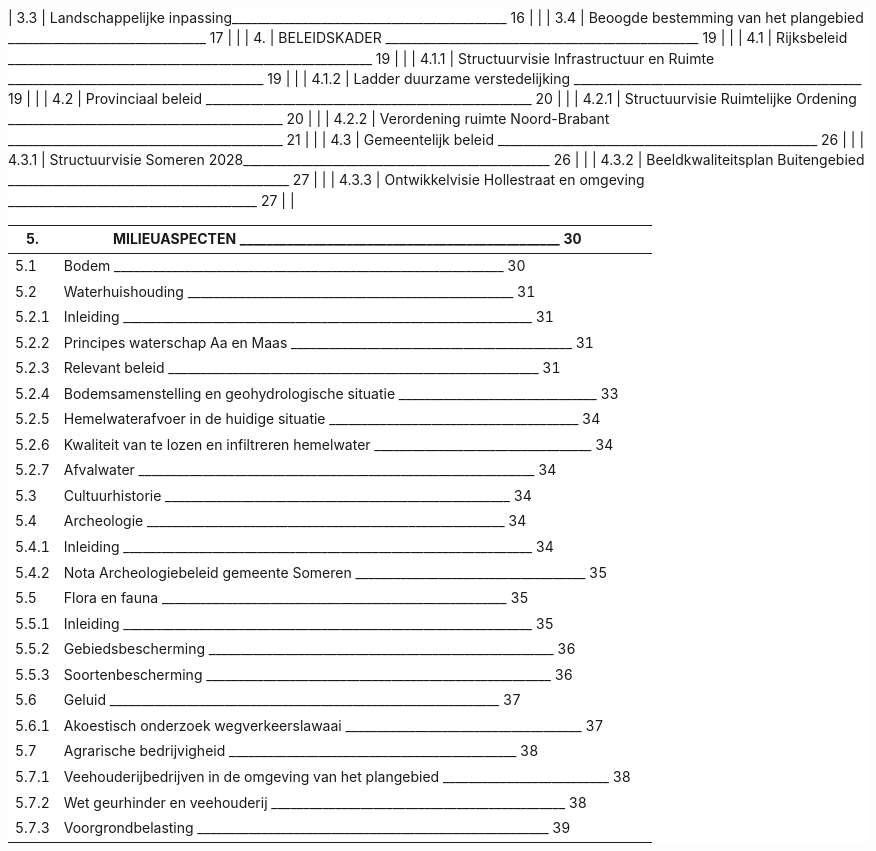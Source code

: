 | 3.3   | Landschappelijke inpassing___________________________________________ 16            |  |
| 3.4   | Beoogde bestemming van het plangebied _______________________________ 17            |  |
| 4.    | BELEIDSKADER _________________________________________________ 19                   |  |
| 4.1   | Rijksbeleid _________________________________________________________ 19            |  |
| 4.1.1 | Structuurvisie Infrastructuur en Ruimte ________________________________________ 19 |  |
| 4.1.2 | Ladder duurzame verstedelijking _____________________________________________ 19    |  |
| 4.2   | Provinciaal beleid ___________________________________________________ 20           |  |
| 4.2.1 | Structuurvisie Ruimtelijke Ordening ___________________________________________ 20  |  |
| 4.2.2 | Verordening ruimte Noord-Brabant ___________________________________________ 21     |  |
| 4.3   | Gemeentelijk beleid __________________________________________________ 26           |  |
| 4.3.1 | Structuurvisie Someren 2028________________________________________________ 26      |  |
| 4.3.2 | Beeldkwaliteitsplan Buitengebied ____________________________________________ 27    |  |
| 4.3.3 | Ontwikkelvisie Hollestraat en omgeving _______________________________________ 27   |  |

| 5.     | MILIEUASPECTEN ________________________________________________ 30                     |  |
|--------|----------------------------------------------------------------------------------------|--|
| 5.1    | Bodem _____________________________________________________________ 30                 |  |
| 5.2    | Waterhuishouding ___________________________________________________ 31                |  |
| 5.2.1  | Inleiding ________________________________________________________________ 31          |  |
| 5.2.2  | Principes waterschap Aa en Maas ____________________________________________ 31        |  |
| 5.2.3  | Relevant beleid __________________________________________________________ 31          |  |
| 5.2.4  | Bodemsamenstelling en geohydrologische situatie _______________________________ 33     |  |
| 5.2.5  | Hemelwaterafvoer in de huidige situatie _______________________________________ 34     |  |
| 5.2.6  | Kwaliteit van te lozen en infiltreren hemelwater __________________________________ 34 |  |
| 5.2.7  | Afvalwater ______________________________________________________________ 34           |  |
| 5.3    | Cultuurhistorie ______________________________________________________ 34              |  |
| 5.4    | Archeologie ________________________________________________________ 34                |  |
| 5.4.1  | Inleiding ________________________________________________________________ 34          |  |
| 5.4.2  | Nota Archeologiebeleid gemeente Someren ____________________________________ 35        |  |
| 5.5    | Flora en fauna ______________________________________________________ 35               |  |
| 5.5.1  | Inleiding ________________________________________________________________ 35          |  |
| 5.5.2  | Gebiedsbescherming ______________________________________________________ 36           |  |
| 5.5.3  | Soortenbescherming ______________________________________________________ 36           |  |
| 5.6    | Geluid _____________________________________________________________ 37                |  |
| 5.6.1  | Akoestisch onderzoek wegverkeerslawaai _____________________________________ 37        |  |
| 5.7    | Agrarische bedrijvigheid _____________________________________________ 38              |  |
| 5.7.1  | Veehouderijbedrijven in de omgeving van het plangebied __________________________ 38   |  |
| 5.7.2  | Wet geurhinder en veehouderij ______________________________________________ 38        |  |
| 5.7.3  | Voorgrondbelasting _______________________________________________________ 39          |  |